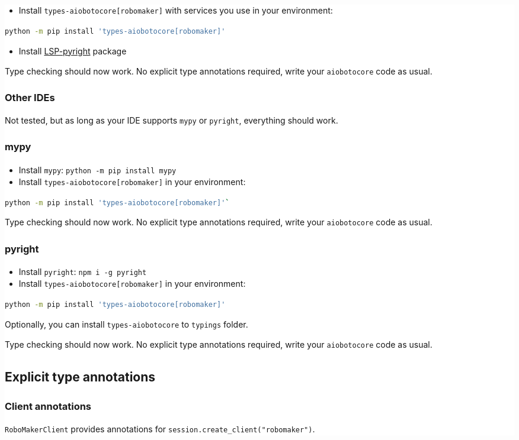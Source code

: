 - Install `types-aiobotocore[robomaker]` with services you use in your
  environment:

```bash
python -m pip install 'types-aiobotocore[robomaker]'
```

- Install [LSP-pyright](https://github.com/sublimelsp/LSP-pyright) package

Type checking should now work. No explicit type annotations required, write
your `aiobotocore` code as usual.

<a id="other-ides"></a>

### Other IDEs

Not tested, but as long as your IDE supports `mypy` or `pyright`, everything
should work.

<a id="mypy"></a>

### mypy

- Install `mypy`: `python -m pip install mypy`
- Install `types-aiobotocore[robomaker]` in your environment:

```bash
python -m pip install 'types-aiobotocore[robomaker]'`
```

Type checking should now work. No explicit type annotations required, write
your `aiobotocore` code as usual.

<a id="pyright"></a>

### pyright

- Install `pyright`: `npm i -g pyright`
- Install `types-aiobotocore[robomaker]` in your environment:

```bash
python -m pip install 'types-aiobotocore[robomaker]'
```

Optionally, you can install `types-aiobotocore` to `typings` folder.

Type checking should now work. No explicit type annotations required, write
your `aiobotocore` code as usual.

<a id="explicit-type-annotations"></a>

## Explicit type annotations

<a id="client-annotations"></a>

### Client annotations

`RoboMakerClient` provides annotations for
`session.create_client("robomaker")`.
